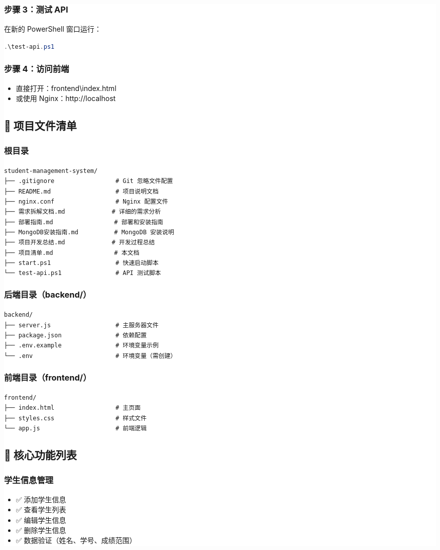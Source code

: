 ### 步骤 3：测试 API
在新的 PowerShell 窗口运行：
```powershell
.\test-api.ps1
```

### 步骤 4：访问前端
- 直接打开：frontend\index.html
- 或使用 Nginx：http://localhost

## 📂 项目文件清单

### 根目录
```
student-management-system/
├── .gitignore                 # Git 忽略文件配置
├── README.md                  # 项目说明文档
├── nginx.conf                 # Nginx 配置文件
├── 需求拆解文档.md             # 详细的需求分析
├── 部署指南.md                 # 部署和安装指南
├── MongoDB安装指南.md          # MongoDB 安装说明
├── 项目开发总结.md             # 开发过程总结
├── 项目清单.md                 # 本文档
├── start.ps1                  # 快速启动脚本
└── test-api.ps1               # API 测试脚本
```

### 后端目录（backend/）
```
backend/
├── server.js                  # 主服务器文件
├── package.json               # 依赖配置
├── .env.example               # 环境变量示例
└── .env                       # 环境变量（需创建）
```

### 前端目录（frontend/）
```
frontend/
├── index.html                 # 主页面
├── styles.css                 # 样式文件
└── app.js                     # 前端逻辑
```

## 🎯 核心功能列表

### 学生信息管理
- ✅ 添加学生信息
- ✅ 查看学生列表
- ✅ 编辑学生信息
- ✅ 删除学生信息
- ✅ 数据验证（姓名、学号、成绩范围）
